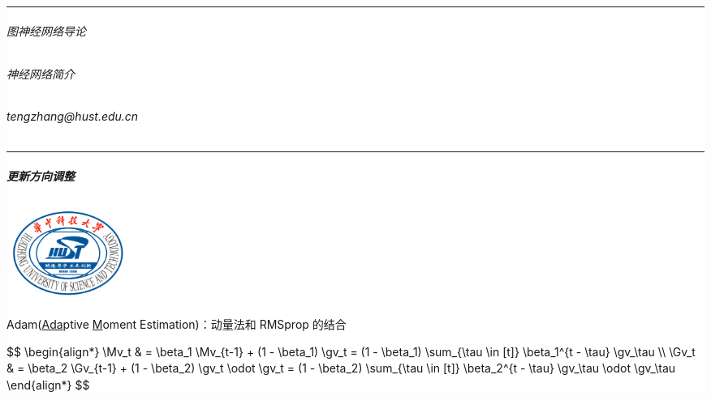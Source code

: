 <div class="footer">
    <hr class="hr_bottom">
    <div class="multi_column">
        <h6 class="bottom_left">图神经网络导论</h6>
        <h6 class="bottom_center">神经网络简介</h6>
        <h6 class="bottom_right">tengzhang@hust.edu.cn</h6>
    </div>
</div>


<div class="multi_column">
    <div class="title_hr">
        <hr class="hr_top">
        <h5 class="title">更新方向调整</h5>
    </div>
    <img class="xiaohui" src="../common/img/xiaohui.png" height=120px>
</div>

Adam(<u>Ada</u>ptive <u>M</u>oment Estimation)：动量法和 RMSprop 的结合

<div>
    $$
        \begin{align*}
            \Mv_t & = \beta_1 \Mv_{t-1} + (1 - \beta_1) \gv_t = (1 - \beta_1) \sum_{\tau \in [t]} \beta_1^{t - \tau} \gv_\tau \\
            \Gv_t & = \beta_2 \Gv_{t-1} + (1 - \beta_2) \gv_t \odot \gv_t = (1 - \beta_2) \sum_{\tau \in [t]} \beta_2^{t - \tau} \gv_\tau \odot \gv_\tau
        \end{align*}
    $$
</div>
